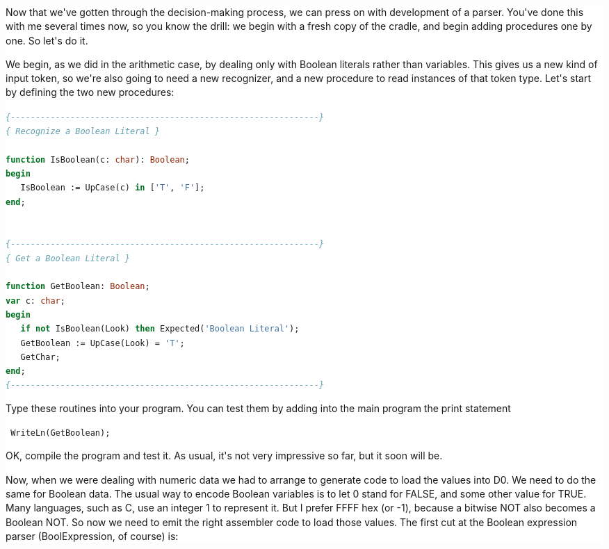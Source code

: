 Now that we've gotten through the decision-making process, we can
press on with development of a parser.  You've done this  with me
several times now, so you know  the  drill: we begin with a fresh
copy of the cradle, and begin  adding  procedures one by one.  So
let's do it.

We begin, as we did in the arithmetic case, by dealing  only with
Boolean literals rather than variables.  This gives us a new kind
of input token, so we're also going to need a new recognizer, and
a  new procedure to read instances of that  token  type.    Let's
start by defining the two new procedures:

```pascal
{--------------------------------------------------------------}
{ Recognize a Boolean Literal }

function IsBoolean(c: char): Boolean;
begin
   IsBoolean := UpCase(c) in ['T', 'F'];
end;


{--------------------------------------------------------------}
{ Get a Boolean Literal }

function GetBoolean: Boolean;
var c: char;
begin
   if not IsBoolean(Look) then Expected('Boolean Literal');
   GetBoolean := UpCase(Look) = 'T';
   GetChar;
end;
{--------------------------------------------------------------}

```
Type  these routines into your program.  You  can  test  them  by
adding into the main program the print statement


     WriteLn(GetBoolean);




OK, compile the program and test it.   As  usual,  it's  not very
impressive so far, but it soon will be.

Now, when we were dealing with numeric data we had to  arrange to
generate code to load the values into D0.  We need to do the same
for Boolean data.   The  usual way to encode Boolean variables is
to let 0 stand for FALSE,  and  some  other value for TRUE.  Many
languages, such as C, use an  integer  1  to represent it.  But I
prefer FFFF hex  (or  -1),  because  a bitwise NOT also becomes a
Boolean  NOT.  So now we need to emit the right assembler code to
load  those  values.    The  first cut at the Boolean  expression
parser (BoolExpression, of course) is:
